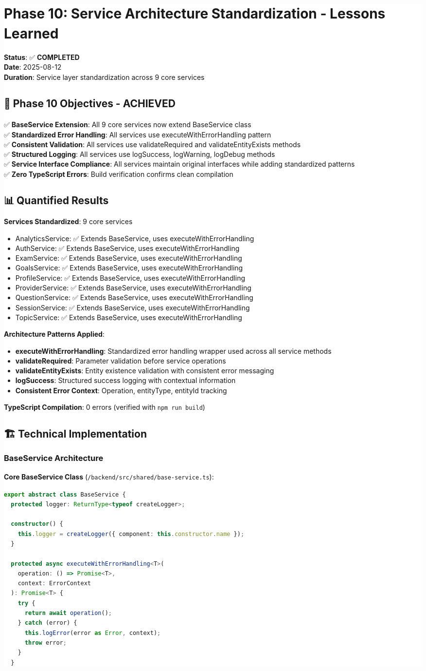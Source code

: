 # Phase 10: Service Architecture Standardization - Lessons Learned

**Status**: ✅ **COMPLETED**  
**Date**: 2025-08-12  
**Duration**: Service layer standardization across 9 core services

## 🎯 Phase 10 Objectives - ACHIEVED

✅ **BaseService Extension**: All 9 core services now extend BaseService class  
✅ **Standardized Error Handling**: All services use executeWithErrorHandling pattern  
✅ **Consistent Validation**: All services use validateRequired and validateEntityExists methods  
✅ **Structured Logging**: All services use logSuccess, logWarning, logDebug methods  
✅ **Service Interface Compliance**: All services maintain original interfaces while adding standardized patterns  
✅ **Zero TypeScript Errors**: Build verification confirms clean compilation  

## 📊 Quantified Results

**Services Standardized**: 9 core services
- AnalyticsService: ✅ Extends BaseService, uses executeWithErrorHandling
- AuthService: ✅ Extends BaseService, uses executeWithErrorHandling  
- ExamService: ✅ Extends BaseService, uses executeWithErrorHandling
- GoalsService: ✅ Extends BaseService, uses executeWithErrorHandling
- ProfileService: ✅ Extends BaseService, uses executeWithErrorHandling
- ProviderService: ✅ Extends BaseService, uses executeWithErrorHandling
- QuestionService: ✅ Extends BaseService, uses executeWithErrorHandling
- SessionService: ✅ Extends BaseService, uses executeWithErrorHandling
- TopicService: ✅ Extends BaseService, uses executeWithErrorHandling

**Architecture Patterns Applied**:
- **executeWithErrorHandling**: Standardized error handling wrapper used across all service methods
- **validateRequired**: Parameter validation before service operations
- **validateEntityExists**: Entity existence validation with consistent error messaging
- **logSuccess**: Structured success logging with contextual information
- **Consistent Error Context**: Operation, entityType, entityId tracking

**TypeScript Compilation**: 0 errors (verified with `npm run build`)

## 🏗️ Technical Implementation

### BaseService Architecture

**Core BaseService Class** (`/backend/src/shared/base-service.ts`):
```typescript
export abstract class BaseService {
  protected logger: ReturnType<typeof createLogger>;
  
  constructor() {
    this.logger = createLogger({ component: this.constructor.name });
  }

  protected async executeWithErrorHandling<T>(
    operation: () => Promise<T>,
    context: ErrorContext
  ): Promise<T> {
    try {
      return await operation();
    } catch (error) {
      this.logError(error as Error, context);
      throw error;
    }
  }
```